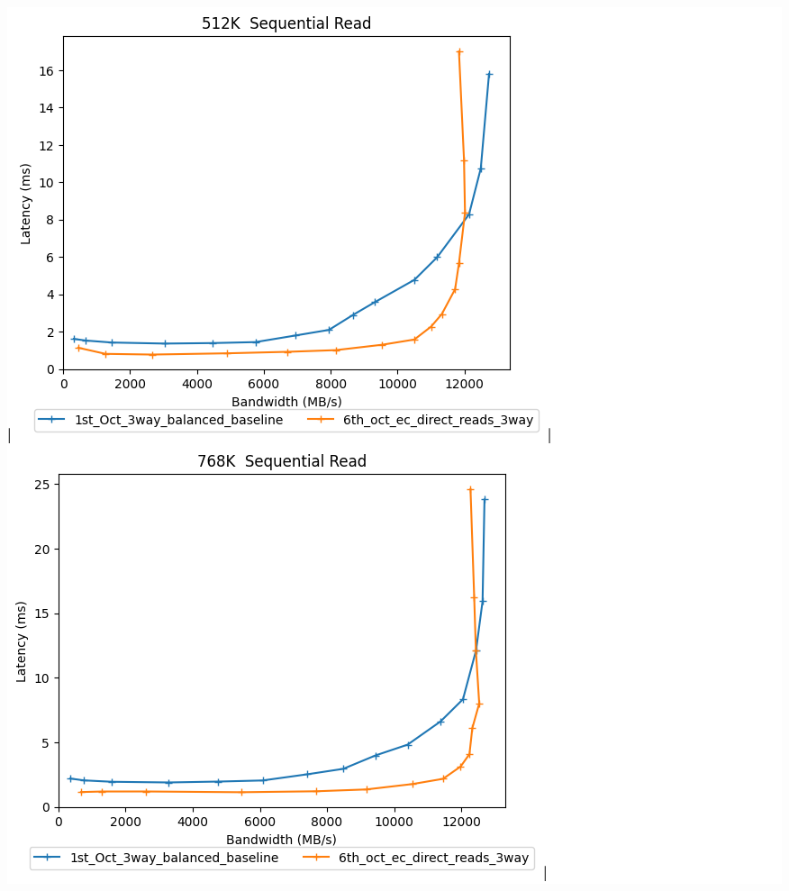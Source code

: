 |<a name="524288-read"></a>![512K  Sequential Read](plots.251006_130233/Comparison_524288_read.png)|<a name="786432-read"></a>![768K  Sequential Read](plots.251006_130233/Comparison_786432_read.png)|